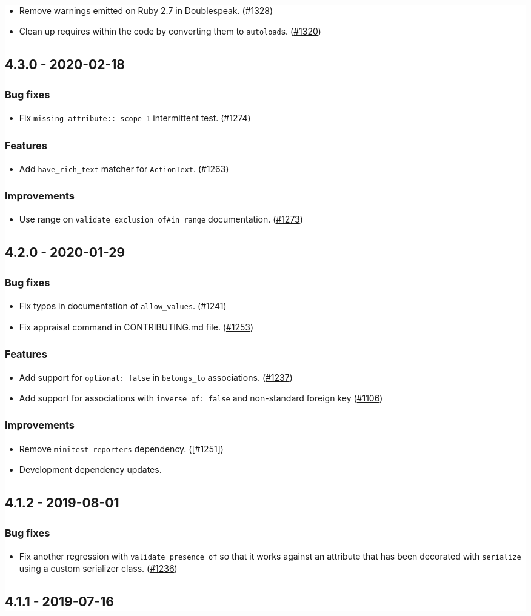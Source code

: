 - Remove warnings emitted on Ruby 2.7 in Doublespeak. ([#1328])

- Clean up requires within the code by converting them to `autoload`s. ([#1320])

[#646]: https://github.com/thoughtbot/shoulda-matchers/issues/646
[#723]: https://github.com/thoughtbot/shoulda-matchers/pull/723
[c0a1578]: https://github.com/thoughtbot/shoulda-matchers/commit/c0a1578435f66d6fbf0db1164205bd8d99f6aa2f
[#1310]: https://github.com/thoughtbot/shoulda-matchers/pull/1310
[#1314]: https://github.com/thoughtbot/shoulda-matchers/pull/1314
[#1328]: https://github.com/thoughtbot/shoulda-matchers/pull/1328
[#1320]: https://github.com/thoughtbot/shoulda-matchers/pull/1320

## 4.3.0 - 2020-02-18

### Bug fixes

- Fix `missing attribute:: scope 1` intermittent test. ([#1274])

### Features

- Add `have_rich_text` matcher for `ActionText`. ([#1263])

### Improvements

- Use range on `validate_exclusion_of#in_range` documentation. ([#1273])

[#1263]: https://github.com/thoughtbot/shoulda-matchers/pull/1263
[#1273]: https://github.com/thoughtbot/shoulda-matchers/pull/1273
[#1274]: https://github.com/thoughtbot/shoulda-matchers/pull/1274

## 4.2.0 - 2020-01-29

### Bug fixes

- Fix typos in documentation of `allow_values`. ([#1241])

- Fix appraisal command in CONTRIBUTING.md file. ([#1253])

### Features

- Add support for `optional: false` in `belongs_to` associations.
  ([#1237])

- Add support for associations with `inverse_of: false` and non-standard foreign
  key ([#1106])

### Improvements

- Remove `minitest-reporters` dependency. ([#1251])

- Development dependency updates.

[#1106]: https://github.com/thoughtbot/shoulda-matchers/pull/1106
[#1237]: https://github.com/thoughtbot/shoulda-matchers/pull/1237
[#1241]: https://github.com/thoughtbot/shoulda-matchers/pull/1241
[#1253]: https://github.com/thoughtbot/shoulda-matchers/pull/1253

## 4.1.2 - 2019-08-01

### Bug fixes

- Fix another regression with `validate_presence_of` so that it works against an
  attribute that has been decorated with `serialize` using a custom serializer
  class. ([#1236])

[#1236]: https://github.com/thoughtbot/shoulda-matchers/pull/1236

## 4.1.1 - 2019-07-16


[#1687]: https://github.com/thoughtbot/shoulda-matchers/pull/1687
[#1667]: https://github.com/thoughtbot/shoulda-matchers/pull/1667
[#1669]: https://github.com/thoughtbot/shoulda-matchers/pull/1669
[#1674]: https://github.com/thoughtbot/shoulda-matchers/pull/1674
[#1675]: https://github.com/thoughtbot/shoulda-matchers/pull/1675
[#1676]: https://github.com/thoughtbot/shoulda-matchers/pull/1676
[#1677]: https://github.com/thoughtbot/shoulda-matchers/pull/1677
[#1678]: https://github.com/thoughtbot/shoulda-matchers/pull/1678
[#1680]: https://github.com/thoughtbot/shoulda-matchers/pull/1680
[#1682]: https://github.com/thoughtbot/shoulda-matchers/pull/1682
[#1683]: https://github.com/thoughtbot/shoulda-matchers/pull/1683
[#1645]: https://github.com/thoughtbot/shoulda-matchers/pull/1645
[#1650]: https://github.com/thoughtbot/shoulda-matchers/pull/1650
[#1653]: https://github.com/thoughtbot/shoulda-matchers/pull/1653
[#1658]: https://github.com/thoughtbot/shoulda-matchers/pull/1658
[#1661]: https://github.com/thoughtbot/shoulda-matchers/pull/1661
[#1664]: https://github.com/thoughtbot/shoulda-matchers/pull/1664
[#1665]: https://github.com/thoughtbot/shoulda-matchers/pull/1665
[#1632]: https://github.com/thoughtbot/shoulda-matchers/pull/1632
[#1646]: https://github.com/thoughtbot/shoulda-matchers/pull/1646
[#1619]: https://github.com/thoughtbot/shoulda-matchers/pull/1619
[#1620]: https://github.com/thoughtbot/shoulda-matchers/pull/1620
[#1621]: https://github.com/thoughtbot/shoulda-matchers/pull/1621
[#1624]: https://github.com/thoughtbot/shoulda-matchers/pull/1624
[#1627]: https://github.com/thoughtbot/shoulda-matchers/pull/1627
[#1630]: https://github.com/thoughtbot/shoulda-matchers/pull/1630
[#1634]: https://github.com/thoughtbot/shoulda-matchers/pull/1634
[#1636]: https://github.com/thoughtbot/shoulda-matchers/pull/1636
[#1637]: https://github.com/thoughtbot/shoulda-matchers/pull/1637
[#1543]: https://github.com/thoughtbot/shoulda-matchers/pull/1543
[#1606]: https://github.com/thoughtbot/shoulda-matchers/pull/1606
[#1607]: https://github.com/thoughtbot/shoulda-matchers/pull/1607
[#1609]: https://github.com/thoughtbot/shoulda-matchers/pull/1609
[#1610]: https://github.com/thoughtbot/shoulda-matchers/pull/1610
[#1611]: https://github.com/thoughtbot/shoulda-matchers/pull/1611
[#1612]: https://github.com/thoughtbot/shoulda-matchers/pull/1612
[#1613]: https://github.com/thoughtbot/shoulda-matchers/pull/1613
[#1615]: https://github.com/thoughtbot/shoulda-matchers/pull/1615
[#1616]: https://github.com/thoughtbot/shoulda-matchers/pull/1616
[#1617]: https://github.com/thoughtbot/shoulda-matchers/pull/1617
[#1603]: https://github.com/thoughtbot/shoulda-matchers/pull/1603
[#1581]: https://github.com/thoughtbot/shoulda-matchers/pull/1581
[#1593]: https://github.com/thoughtbot/shoulda-matchers/pull/1593
[#1604]: https://github.com/thoughtbot/shoulda-matchers/pull/1604
[#1562]: https://github.com/thoughtbot/shoulda-matchers/pull/1562
[#1597]: https://github.com/thoughtbot/shoulda-matchers/pull/1597
[#1598]: https://github.com/thoughtbot/shoulda-matchers/pull/1598
[#1599]: https://github.com/thoughtbot/shoulda-matchers/pull/1599
[#1600]: https://github.com/thoughtbot/shoulda-matchers/pull/1600
[#1602]: https://github.com/thoughtbot/shoulda-matchers/pull/1602
[#1521]: https://github.com/thoughtbot/shoulda-matchers/pull/1521
[#1522]: https://github.com/thoughtbot/shoulda-matchers/pull/1522
[#1547]: https://github.com/thoughtbot/shoulda-matchers/pull/1547
[#1548]: https://github.com/thoughtbot/shoulda-matchers/pull/1548
[#1544]: https://github.com/thoughtbot/shoulda-matchers/pull/1544
[#1580]: https://github.com/thoughtbot/shoulda-matchers/pull/1580
[#1536]: https://github.com/thoughtbot/shoulda-matchers/pull/1536
[#1542]: https://github.com/thoughtbot/shoulda-matchers/pull/1542
[#1552]: https://github.com/thoughtbot/shoulda-matchers/pull/1552
[#1555]: https://github.com/thoughtbot/shoulda-matchers/pull/1555
[#1558]: https://github.com/thoughtbot/shoulda-matchers/pull/1558
[#1560]: https://github.com/thoughtbot/shoulda-matchers/pull/1560
[#1569]: https://github.com/thoughtbot/shoulda-matchers/pull/1569
[#1573]: https://github.com/thoughtbot/shoulda-matchers/pull/1573
[#1578]: https://github.com/thoughtbot/shoulda-matchers/pull/1578
[#1588]: https://github.com/thoughtbot/shoulda-matchers/pull/1588
[#1570]: https://github.com/thoughtbot/shoulda-matchers/pull/1570
[#1512]: https://github.com/thoughtbot/shoulda-matchers/pull/1512
[#1518]: https://github.com/thoughtbot/shoulda-matchers/pull/1518
[#1523]: https://github.com/thoughtbot/shoulda-matchers/pull/1523
[#1453]: https://github.com/thoughtbot/shoulda-matchers/pull/1453
[#1474]: https://github.com/thoughtbot/shoulda-matchers/pull/1474
[#1499]: https://github.com/thoughtbot/shoulda-matchers/pull/1499
[#1506]: https://github.com/thoughtbot/shoulda-matchers/pull/1506
[#1459]: https://github.com/thoughtbot/shoulda-matchers/pull/1459
[#1464]: https://github.com/thoughtbot/shoulda-matchers/pull/1464
[#1465]: https://github.com/thoughtbot/shoulda-matchers/pull/1465
[#1405]: https://github.com/thoughtbot/shoulda-matchers/pull/1405
[#1406]: https://github.com/thoughtbot/shoulda-matchers/pull/1406
[#1418]: https://github.com/thoughtbot/shoulda-matchers/pull/1418
[#1419]: https://github.com/thoughtbot/shoulda-matchers/pull/1419
[#1424]: https://github.com/thoughtbot/shoulda-matchers/pull/1424
[#1427]: https://github.com/thoughtbot/shoulda-matchers/pull/1427
[#1444]: https://github.com/thoughtbot/shoulda-matchers/pull/1444
[#1412]: https://github.com/thoughtbot/shoulda-matchers/pull/1412
[#1415]: https://github.com/thoughtbot/shoulda-matchers/pull/1415
[#1422]: https://github.com/thoughtbot/shoulda-matchers/pull/1422
[#1428]: https://github.com/thoughtbot/shoulda-matchers/pull/1428
[#1429]: https://github.com/thoughtbot/shoulda-matchers/pull/1429
[#1430]: https://github.com/thoughtbot/shoulda-matchers/pull/1430
[#1431]: https://github.com/thoughtbot/shoulda-matchers/pull/1431
[#1405]: https://github.com/thoughtbot/shoulda-matchers/pull/1405
[#1406]: https://github.com/thoughtbot/shoulda-matchers/pull/1406
[#1418]: https://github.com/thoughtbot/shoulda-matchers/pull/1418
[#1419]: https://github.com/thoughtbot/shoulda-matchers/pull/1419
[#1424]: https://github.com/thoughtbot/shoulda-matchers/pull/1424
[#1427]: https://github.com/thoughtbot/shoulda-matchers/pull/1427
[#1412]: https://github.com/thoughtbot/shoulda-matchers/pull/1412
[#1415]: https://github.com/thoughtbot/shoulda-matchers/pull/1415
[#1422]: https://github.com/thoughtbot/shoulda-matchers/pull/1422
[#1428]: https://github.com/thoughtbot/shoulda-matchers/pull/1428
[#1429]: https://github.com/thoughtbot/shoulda-matchers/pull/1429
[#1430]: https://github.com/thoughtbot/shoulda-matchers/pull/1430
[#1431]: https://github.com/thoughtbot/shoulda-matchers/pull/1431
[#1396]: https://github.com/thoughtbot/shoulda-matchers/pull/1396
[#1340]: https://github.com/thoughtbot/shoulda-matchers/pull/1340
[#1358]: https://github.com/thoughtbot/shoulda-matchers/pull/1358
[#1378]: https://github.com/thoughtbot/shoulda-matchers/pull/1378
[#1383]: https://github.com/thoughtbot/shoulda-matchers/pull/1383
[#1356]: https://github.com/thoughtbot/shoulda-matchers/pull/1356
[#1343]: https://github.com/thoughtbot/shoulda-matchers/pull/1343
[#1348]: https://github.com/thoughtbot/shoulda-matchers/pull/1348
[#1354]: https://github.com/thoughtbot/shoulda-matchers/pull/1354
[#1355]: https://github.com/thoughtbot/shoulda-matchers/pull/1355
[#1376]: https://github.com/thoughtbot/shoulda-matchers/pull/1376
[#1334]: https://github.com/thoughtbot/shoulda-matchers/pull/1334
[#1290]: https://github.com/thoughtbot/shoulda-matchers/issues/1290
[#952]: https://github.com/thoughtbot/shoulda-matchers/issues/952
[#992]: https://github.com/thoughtbot/shoulda-matchers/pull/992
[schema_validations]: https://github.com/SchemaPlus/schema_validations
[#995]: https://github.com/thoughtbot/shoulda-matchers/pull/995
[#1190]: https://github.com/thoughtbot/shoulda-matchers/pull/1190
[#1323]: https://github.com/thoughtbot/shoulda-matchers/pull/1323
[#1278]: https://github.com/thoughtbot/shoulda-matchers/pull/1278
[#725]: https://github.com/thoughtbot/shoulda-matchers/pull/725
[#1318]: https://github.com/thoughtbot/shoulda-matchers/pull/1318
[#1243]: https://github.com/thoughtbot/shoulda-matchers/pull/1243
[#1282]: https://github.com/thoughtbot/shoulda-matchers/pull/1282
[#1102]: https://github.com/thoughtbot/shoulda-matchers/pull/1102
[#1222]: https://github.com/thoughtbot/shoulda-matchers/pull/1222
[#1224]: https://github.com/thoughtbot/shoulda-matchers/pull/1224
[#1231]: https://github.com/thoughtbot/shoulda-matchers/pull/1231
[#1176]: https://github.com/thoughtbot/shoulda-matchers/pull/1176
[#1200]: https://github.com/thoughtbot/shoulda-matchers/pull/1200
[#1193]: https://github.com/thoughtbot/shoulda-matchers/pull/1193
[#1211]: https://github.com/thoughtbot/shoulda-matchers/pull/1211
[834d8d0]: https://github.com/thoughtbot/shoulda-matchers/commit/834d8d0356573b9f47e63a1b910cfa8f3d815e51
[#1100]: https://github.com/thoughtbot/shoulda-matchers/pull/1100
[#1214]: https://github.com/thoughtbot/shoulda-matchers/pull/1214
[8697b01]: https://github.com/thoughtbot/shoulda-matchers/commit/8697b015ed88fdbbbcf5d31bf98670f17c3df9e1
[#1216]: https://github.com/thoughtbot/shoulda-matchers/pull/1216
[#1180]: https://github.com/thoughtbot/shoulda-matchers/pull/1180
[a6d09aa]: https://github.com/thoughtbot/shoulda-matchers/commit/a6d09aa5de0d546367e7b3d7177dfde6c66f7f05
[#943]: https://github.com/thoughtbot/shoulda-matchers/pull/943
[#933]: https://github.com/thoughtbot/shoulda-matchers/issues/933
[df04f87]: https://github.com/thoughtbot/shoulda-matchers/commit/df04f8704abc3754c63c488433dac8c30573da6b
[#965]: https://github.com/thoughtbot/shoulda-matchers/pull/965
[#913]: https://github.com/thoughtbot/shoulda-matchers/issues/913
[8d7dcb8]: https://github.com/thoughtbot/shoulda-matchers/commit/8d7dcb88c3bae8315e4107a39ae17fe19a4b6786
[#1038]: https://github.com/thoughtbot/shoulda-matchers/pull/1038
[#1006]: httpce9624b3c5a08b9134150e228440c771d95782b7s://github.com/thoughtbot/shoulda-matchers/issues/1006
[ce9624b]: https://github.com/thoughtbot/shoulda-matchers/commit/ce9624b3c5a08b9134150e228440c771d95782b7
[#989]: https://github.com/thoughtbot/shoulda-matchers/pull/989
[#964]: https://github.com/thoughtbot/shoulda-matchers/pull/964
[#917]: https://github.com/thoughtbot/shoulda-matchers/pull/917
[#867]: https://github.com/thoughtbot/shoulda-matchers/issues/867
[#1054]: https://github.com/thoughtbot/shoulda-matchers/pull/1054
[5650aae]: https://github.com/thoughtbot/shoulda-matchers/commit/5650aae35de85aeabd75bc544324fda33ce1a092
[#1063]: https://github.com/thoughtbot/shoulda-matchers/pull/1063
[#912]: https://github.com/thoughtbot/shoulda-matchers/issues/912
[#1073]: https://github.com/thoughtbot/shoulda-matchers/pull/1073
[#949]: https://github.com/thoughtbot/shoulda-matchers/issues/949
[d49cfca]: https://github.com/thoughtbot/shoulda-matchers/commit/d49cfcae1b294e12a05e06a5612cb8ebb22a7df1
[#798]: https://github.com/thoughtbot/shoulda-matchers/pull/798
[#724]: https://github.com/thoughtbot/shoulda-matchers/issues/724
[d49cfca]: https://github.com/thoughtbot/shoulda-matchers/commit/d49cfcae1b294e12a05e06a5612cb8ebb22a7df1
[3af3d9f]: https://github.com/thoughtbot/shoulda-matchers/commit/3af3d9f7abb768c063759941724ccae48c7b76d6
[#956]: https://github.com/thoughtbot/shoulda-matchers/pull/956
[#870]: https://github.com/thoughtbot/shoulda-matchers/issues/870
[#861]: https://github.com/thoughtbot/shoulda-matchers/issues/861
[#1153]: https://github.com/thoughtbot/shoulda-matchers/issues/1153
[#1154]: https://github.com/thoughtbot/shoulda-matchers/issues/1154
[#954]: https://github.com/thoughtbot/shoulda-matchers/issues/954
[#1074]: https://github.com/thoughtbot/shoulda-matchers/pull/1074
[#1075]: https://github.com/thoughtbot/shoulda-matchers/pull/1075
[#1077]: https://github.com/thoughtbot/shoulda-matchers/pull/1077
[#961]: https://github.com/thoughtbot/shoulda-matchers/issues/961
[795ca68]: https://github.com/thoughtbot/shoulda-matchers/commit/795ca688bff08590dbd2ab6f2b51ea415e0c7473
[#1089]: https://github.com/thoughtbot/shoulda-matchers/pull/1089
[#904]: https://github.com/thoughtbot/shoulda-matchers/issues/904
[61c3654]: https://github.com/thoughtbot/shoulda-matchers/commit/61c365416a09c5cffd7fcb774a07de4abf8e9afd
[03a1d21]: https://github.com/thoughtbot/shoulda-matchers/commit/03a1d213805a44a0aec99857e01cab8524aa0c05
[#1040]: https://github.com/thoughtbot/shoulda-matchers/pull/1040
[#1031]: https://github.com/thoughtbot/shoulda-matchers/pull/1031
[#1009]: https://github.com/thoughtbot/shoulda-matchers/pull/1009
[#1001]: https://github.com/thoughtbot/shoulda-matchers/issues/1001
[44c019]: https://github.com/thoughtbot/shoulda-matchers/commit/44c0198830921650af3b4a56f5d72aaae2168480
[#899]: https://github.com/thoughtbot/shoulda-matchers/issues/899
[#902]: https://github.com/thoughtbot/shoulda-matchers/pull/902
[#879]: https://github.com/thoughtbot/shoulda-matchers/issues/879
[45de869]: https://github.com/thoughtbot/shoulda-matchers/commit/45de8698487d57f559c5bf35818d1c1ee82b0e77
[#880]: https://github.com/thoughtbot/shoulda-matchers/issues/880
[#884]: https://github.com/thoughtbot/shoulda-matchers/issues/884
[#885]: https://github.com/thoughtbot/shoulda-matchers/issues/885
[78ccfc5]: https://github.com/thoughtbot/shoulda-matchers/commit/78ccfc50b52fa686c109d614df66744b0da65380
[28bd9a1]: https://github.com/thoughtbot/shoulda-matchers/commit/28bd9a10c71af4d541b692d6204163c394ebd33c
[#830]: https://github.com/thoughtbot/shoulda-matchers/issues/830
[6c67a5e]: https://github.com/thoughtbot/shoulda-matchers/commit/6c67a5eb0df265d3a565aa7d1a7e2b645051eb5a
[9e8603e]: https://github.com/thoughtbot/shoulda-matchers/commit/9e8603eb745bfa2a5aea6dfef85adf680d447151
[1189934]: https://github.com/thoughtbot/shoulda-matchers/commit/118993480604d39c73687d069f7af3726f3e3f3e
[5532f43]: https://github.com/thoughtbot/shoulda-matchers/commit/5532f4359aa332b10de7d46f876eaffd4a95b5b6
[#786]: https://github.com/thoughtbot/shoulda-matchers/issues/786
[#799]: https://github.com/thoughtbot/shoulda-matchers/issues/799
[#801]: https://github.com/thoughtbot/shoulda-matchers/issues/801
[#804]: https://github.com/thoughtbot/shoulda-matchers/issues/804
[#817]: https://github.com/thoughtbot/shoulda-matchers/issues/817
[#841]: https://github.com/thoughtbot/shoulda-matchers/issues/841
[#849]: https://github.com/thoughtbot/shoulda-matchers/issues/849
[#872]: https://github.com/thoughtbot/shoulda-matchers/issues/872
[#873]: https://github.com/thoughtbot/shoulda-matchers/issues/873
[#874]: https://github.com/thoughtbot/shoulda-matchers/issues/874
[#822]: https://github.com/thoughtbot/shoulda-matchers/pull/822
[5ed0362]: https://github.com/thoughtbot/shoulda-matchers/commit/5ed03624197314865ff5463e473e5e84bb91d9ea
[#832]: https://github.com/thoughtbot/shoulda-matchers/issues/832
[#840]: https://github.com/thoughtbot/shoulda-matchers/pull/840
[#836]: https://github.com/thoughtbot/shoulda-matchers/issues/836
[2962112]: https://github.com/thoughtbot/shoulda-matchers/commit/296211211497e624dde87adae68b385ad4cdae3a
[8e24a6e]: https://github.com/thoughtbot/shoulda-matchers/commit/8e24a6e9b2b147f2c51fb03aa02543f213acab34
[68dd70a]: https://github.com/thoughtbot/shoulda-matchers/commit/68dd70a23d8997a490683adcd2108a4a5cadf8ba
[a559713]: https://github.com/thoughtbot/shoulda-matchers/commit/a559713f96303414551c0bc1767fb11eb19bcc5d
[#783]: https://github.com/thoughtbot/shoulda-matchers/pull/783
[8fa97b4]: https://github.com/thoughtbot/shoulda-matchers/commit/8fa97b4ff33b57ce16dfb96be1ec892502f2aa9e
[#784]: https://github.com/thoughtbot/shoulda-matchers/pull/784
[#789]: https://github.com/thoughtbot/shoulda-matchers/pull/789
[ada9bd3]: https://github.com/thoughtbot/shoulda-matchers/commit/ada9bd3a1b9f2bb9fa74d0dfe1f8f7080314298c
[#812]: https://github.com/thoughtbot/shoulda-matchers/pull/812
[active_model_serializers-matchers]: https://github.com/adambarber/active_model_serializers-matchers
[no-auto-integration-1]: https://github.com/freerange/mocha/commit/049080c673ee3f76e76adc1e1a6122c7869f1648
[no-auto-integration-2]: https://github.com/rr/rr/issues/29
[1900071]: https://github.com/thoughtbot/shoulda-matchers/commit/190007155e0676aae84d08d8ed8eed3beebc3a06
[b7fe87a]: https://github.com/thoughtbot/shoulda-matchers/commit/b7fe87ae915f6b1f99d64e847fea536ad0f78024
[a4045a1]: https://github.com/thoughtbot/shoulda-matchers/commit/a4045a1f9bc454e618a7c55960942eb030f02fdd
[57a1922]: https://github.com/thoughtbot/shoulda-matchers/commit/57a19228b6a85f12ba7a79a26dae5869c1499c6d
[19ce8a6]: https://github.com/thoughtbot/shoulda-matchers/commit/19c38a642a2ae1316ef12540a0185cd026901e74
[eaaa2d8]: https://github.com/thoughtbot/shoulda-matchers/commit/eaaa2d83e5cd31a3ca0a1aaa65441ea1a4fffa49
[55c8d09]: https://github.com/thoughtbot/shoulda-matchers/commit/55c8d09bf2af886540924efa83c3b518d926a770
[801f2c7]: https://github.com/thoughtbot/shoulda-matchers/commit/801f2c7c1eab3b2053244485c9800f850959cfef
[535fe05]: https://github.com/thoughtbot/shoulda-matchers/commit/535fe05be8686fdafd8b22f2ed5c4192bd565d50
[6ac7b81]: https://github.com/thoughtbot/shoulda-matchers/commit/6ac7b8158cfba3b518eb3da3c24345e4473b416f
[#755]: https://github.com/thoughtbot/shoulda-matchers/pull/755
[#752]: https://github.com/thoughtbot/shoulda-matchers/pull/752
[9d9dc4e]: https://github.com/thoughtbot/shoulda-matchers/commit/9d9dc4e6b9cf2c19df66a1b4ba432ad8d3e5dded
[32c0e62]: https://github.com/thoughtbot/shoulda-matchers/commit/32c0e62596b87e37a301f87bbe21cfcc77750552
[af98a23]: https://github.com/thoughtbot/shoulda-matchers/commit/af98a23091551fb40aded5a8d4f9e5be926f53a9
[8cf449b]: https://github.com/thoughtbot/shoulda-matchers/commit/8cf449b4ca37d0d7446d2cabbfa5a1582358256d
[9748869]: https://github.com/thoughtbot/shoulda-matchers/commit/97488690910520ed8e1f2e164b1982eff5ef1f19
[#402]: https://github.com/thoughtbot/shoulda-matchers/pull/402
[#587]: https://github.com/thoughtbot/shoulda-matchers/pull/587
[#662]: https://github.com/thoughtbot/shoulda-matchers/pull/662
[#554]: https://github.com/thoughtbot/shoulda-matchers/pull/554
[#641]: https://github.com/thoughtbot/shoulda-matchers/pull/641
[#521]: https://github.com/thoughtbot/shoulda-matchers/pull/521
[#607]: https://github.com/thoughtbot/shoulda-matchers/pull/607
[#648]: https://github.com/thoughtbot/shoulda-matchers/pull/648
[#675]: https://github.com/thoughtbot/shoulda-matchers/pull/675
[#677]: https://github.com/thoughtbot/shoulda-matchers/pull/677
[#620]: https://github.com/thoughtbot/shoulda-matchers/pull/620
[#693]: https://github.com/thoughtbot/shoulda-matchers/pull/693
[#356]: https://github.com/thoughtbot/shoulda-matchers/pull/356
[#358]: https://github.com/thoughtbot/shoulda-matchers/pull/358
[#556]: https://github.com/thoughtbot/shoulda-matchers/pull/556
[#457]: https://github.com/thoughtbot/shoulda-matchers/pull/457
[#694]: https://github.com/thoughtbot/shoulda-matchers/pull/694
[#692]: https://github.com/thoughtbot/shoulda-matchers/pull/692
[#699]: https://github.com/thoughtbot/shoulda-matchers/pull/699
[#746]: https://github.com/thoughtbot/shoulda-matchers/pull/746
[e0a0200]: https://github.com/thoughtbot/shoulda-matchers/commit/e0a0200fe47157c161fb206043540804bdad664e
[#591]: https://github.com/thoughtbot/shoulda-matchers/pull/591
[#592]: https://github.com/thoughtbot/shoulda-matchers/pull/592
[#588]: https://github.com/thoughtbot/shoulda-matchers/pull/588
[#584]: https://github.com/thoughtbot/shoulda-matchers/pull/584
[#593]: https://github.com/thoughtbot/shoulda-matchers/pull/593
[#597]: https://github.com/thoughtbot/shoulda-matchers/pull/597
[#537]: https://github.com/thoughtbot/shoulda-matchers/pull/537
[#598]: https://github.com/thoughtbot/shoulda-matchers/pull/598
[#602]: https://github.com/thoughtbot/shoulda-matchers/pull/602
[#543]: https://github.com/thoughtbot/shoulda-matchers/pull/543
[#622]: https://github.com/thoughtbot/shoulda-matchers/pull/622
[#627]: https://github.com/thoughtbot/shoulda-matchers/pull/627
[#631]: https://github.com/thoughtbot/shoulda-matchers/pull/631
[#334]: https://github.com/thoughtbot/shoulda-matchers/pull/334
[#326]: https://github.com/thoughtbot/shoulda-matchers/pull/326
[#313]: https://github.com/thoughtbot/shoulda-matchers/pull/313
[#311]: https://github.com/thoughtbot/shoulda-matchers/pull/311
[#287]: https://github.com/thoughtbot/shoulda-matchers/pull/287
[#207]: https://github.com/thoughtbot/shoulda-matchers/pull/207
[#244]: https://github.com/thoughtbot/shoulda-matchers/pull/244
[#88]: https://github.com/thoughtbot/shoulda-matchers/pull/80